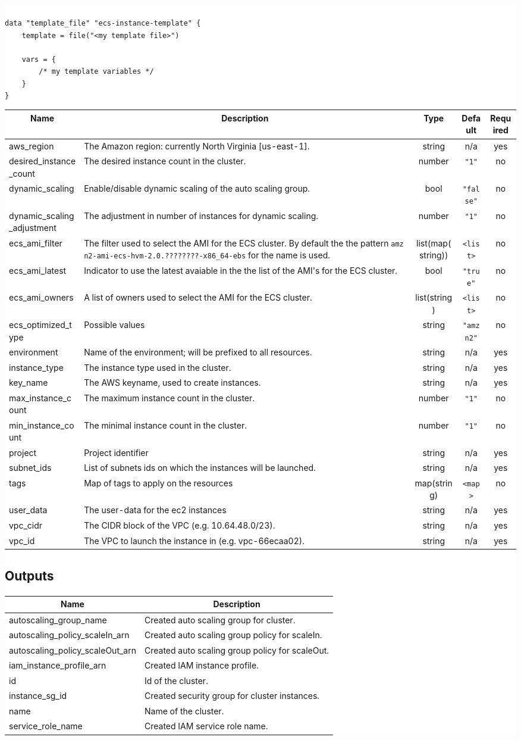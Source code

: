 ```

data "template_file" "ecs-instance-template" {
    template = file("<my template file>")

    vars = {
        /* my template variables */
    }
}
```

| Name                         | Description                                                                                                                                         |       Type        |  Default  | Required |
| ---------------------------- | --------------------------------------------------------------------------------------------------------------------------------------------------- | :---------------: | :-------: | :------: |
| aws\_region                  | The Amazon region: currently North Virginia [us-east-1].                                                                                            |      string       |    n/a    |   yes    |
| desired\_instance\_count     | The desired instance count in the cluster.                                                                                                          |      number       |   `"1"`   |    no    |
| dynamic\_scaling             | Enable/disable dynamic scaling of the auto scaling group.                                                                                           |       bool        | `"false"` |    no    |
| dynamic\_scaling\_adjustment | The adjustment in number of instances for dynamic scaling.                                                                                          |      number       |   `"1"`   |    no    |
| ecs\_ami\_filter             | The filter used to select the AMI for the ECS cluster. By default the the pattern `amzn2-ami-ecs-hvm-2.0.????????-x86_64-ebs` for the name is used. | list(map(string)) | `<list>`  |    no    |
| ecs\_ami\_latest             | Indicator to use the latest avaiable in the the list of the AMI's for the ECS cluster.                                                              |       bool        | `"true"`  |    no    |
| ecs\_ami\_owners             | A list of owners used to select the AMI for the ECS cluster.                                                                                        |   list(string)    | `<list>`  |    no    |
| ecs\_optimized\_type         | Possible values                                                                                                                                     |      string       | `"amzn2"` |    no    |
| environment                  | Name of the environment; will be prefixed to all resources.                                                                                         |      string       |    n/a    |   yes    |
| instance\_type               | The instance type used in the cluster.                                                                                                              |      string       |    n/a    |   yes    |
| key\_name                    | The AWS keyname, used to create instances.                                                                                                          |      string       |    n/a    |   yes    |
| max\_instance\_count         | The maximum instance count in the cluster.                                                                                                          |      number       |   `"1"`   |    no    |
| min\_instance\_count         | The minimal instance count in the cluster.                                                                                                          |      number       |   `"1"`   |    no    |
| project                      | Project identifier                                                                                                                                  |      string       |    n/a    |   yes    |
| subnet\_ids                  | List of subnets ids on which the instances will be launched.                                                                                        |      string       |    n/a    |   yes    |
| tags                         | Map of tags to apply on the resources                                                                                                               |    map(string)    |  `<map>`  |    no    |
| user\_data                   | The user-data for the ec2 instances                                                                                                                 |      string       |    n/a    |   yes    |
| vpc\_cidr                    | The CIDR block of the VPC (e.g. 10.64.48.0/23).                                                                                                     |      string       |    n/a    |   yes    |
| vpc\_id                      | The VPC to launch the instance in (e.g. vpc-66ecaa02).                                                                                              |      string       |    n/a    |   yes    |

## Outputs

| Name                               | Description                                     |
| ---------------------------------- | ----------------------------------------------- |
| autoscaling\_group\_name           | Created auto scaling group for cluster.         |
| autoscaling\_policy\_scaleIn\_arn  | Created auto scaling group policy for scaleIn.  |
| autoscaling\_policy\_scaleOut\_arn | Created auto scaling group policy for scaleOut. |
| iam\_instance\_profile\_arn        | Created IAM instance profile.                   |
| id                                 | Id of the cluster.                              |
| instance\_sg\_id                   | Created security group for cluster instances.   |
| name                               | Name of the cluster.                            |
| service\_role\_name                | Created IAM service role name.                  |
